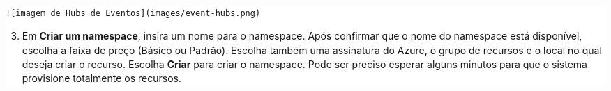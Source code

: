     ![imagem de Hubs de Eventos](images/event-hubs.png)

3. Em **Criar um namespace**, insira um nome para o namespace. Após confirmar que o nome do namespace está disponível, escolha a faixa de preço (Básico ou Padrão). Escolha também uma assinatura do Azure, o grupo de recursos e o local no qual deseja criar o recurso. Escolha **Criar** para criar o namespace. Pode ser preciso esperar alguns minutos para que o sistema provisione totalmente os recursos.
